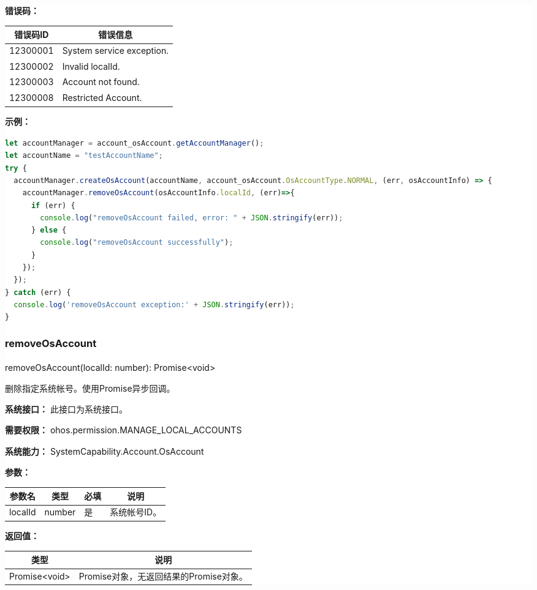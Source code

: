 **错误码：**

| 错误码ID | 错误信息             |
| -------- | ------------------- |
| 12300001 | System service exception. |
| 12300002 | Invalid localId.    |
| 12300003 | Account not found. |
| 12300008 | Restricted Account. |

**示例：**

  ```js
  let accountManager = account_osAccount.getAccountManager();
  let accountName = "testAccountName";
  try {
    accountManager.createOsAccount(accountName, account_osAccount.OsAccountType.NORMAL, (err, osAccountInfo) => {
      accountManager.removeOsAccount(osAccountInfo.localId, (err)=>{
        if (err) {
          console.log("removeOsAccount failed, error: " + JSON.stringify(err));
        } else {
          console.log("removeOsAccount successfully");
        }
      });
    });
  } catch (err) {
    console.log('removeOsAccount exception:' + JSON.stringify(err));
  }
  ```

### removeOsAccount

removeOsAccount(localId: number): Promise&lt;void&gt;

删除指定系统帐号。使用Promise异步回调。

**系统接口：** 此接口为系统接口。

**需要权限：** ohos.permission.MANAGE_LOCAL_ACCOUNTS

**系统能力：** SystemCapability.Account.OsAccount

**参数：**

| 参数名  | 类型   | 必填 | 说明                               |
| ------- | ------ | ---- | --------------------------------- |
| localId | number | 是   | 系统帐号ID。 |

**返回值：**

| 类型                | 说明                                  |
| ------------------- | ------------------------------------ |
| Promise&lt;void&gt; | Promise对象，无返回结果的Promise对象。 |

